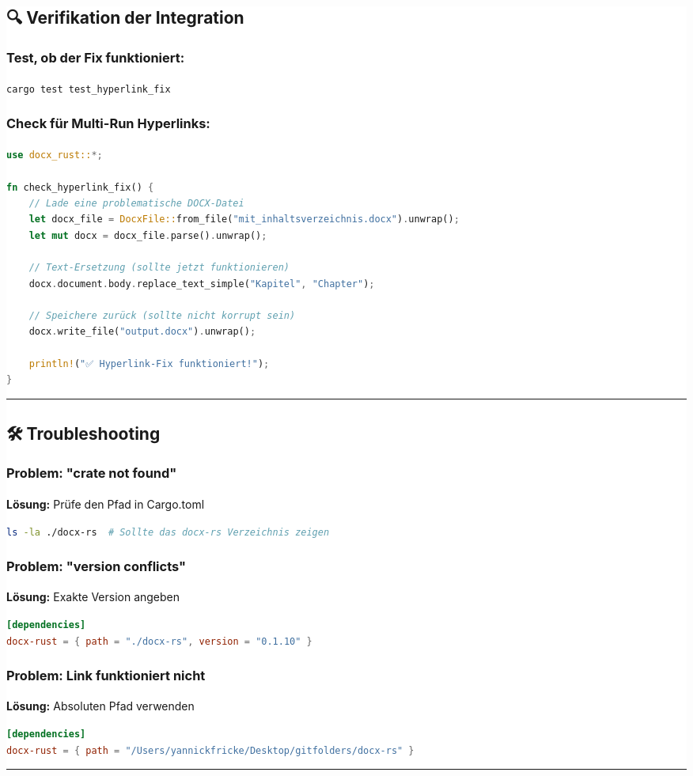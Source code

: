 
## 🔍 Verifikation der Integration

### Test, ob der Fix funktioniert:
```bash
cargo test test_hyperlink_fix
```

### Check für Multi-Run Hyperlinks:
```rust
use docx_rust::*;

fn check_hyperlink_fix() {
    // Lade eine problematische DOCX-Datei
    let docx_file = DocxFile::from_file("mit_inhaltsverzeichnis.docx").unwrap();
    let mut docx = docx_file.parse().unwrap();
    
    // Text-Ersetzung (sollte jetzt funktionieren)
    docx.document.body.replace_text_simple("Kapitel", "Chapter");
    
    // Speichere zurück (sollte nicht korrupt sein)
    docx.write_file("output.docx").unwrap();
    
    println!("✅ Hyperlink-Fix funktioniert!");
}
```

---

## 🛠️ Troubleshooting

### Problem: "crate not found"
**Lösung:** Prüfe den Pfad in Cargo.toml
```bash
ls -la ./docx-rs  # Sollte das docx-rs Verzeichnis zeigen
```

### Problem: "version conflicts"
**Lösung:** Exakte Version angeben
```toml
[dependencies]
docx-rust = { path = "./docx-rs", version = "0.1.10" }
```

### Problem: Link funktioniert nicht
**Lösung:** Absoluten Pfad verwenden
```toml
[dependencies]
docx-rust = { path = "/Users/yannickfricke/Desktop/gitfolders/docx-rs" }
```

---